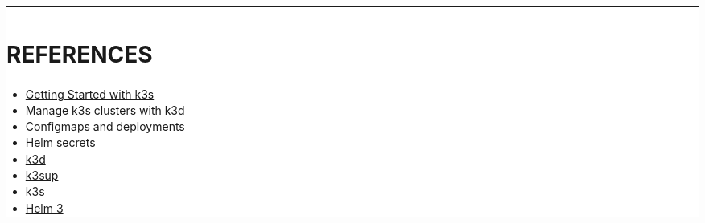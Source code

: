 -----------------------------------------------------

# REFERENCES
- [Getting Started with k3s](https://freshbrewed.science/getting-started-with-k3s/index.html)
- [Manage k3s clusters with k3d](https://felixwiedmann.de/k3d-manage-k3s-clusters)
- [Configmaps and deployments](https://sanderknape.com/2019/03/kubernetes-helm-configmaps-changes-deployments/)
- [Helm secrets](https://medium.com/@mel000vin_14011/encrypting-helm-secrets-7f37a0ccabeb)
- [k3d](https://github.com/rancher/k3d)
- [k3sup](https://github.com/alexellis/k3sup)
- [k3s](https://k3s.io/)
- [Helm 3](https://helm.sh/)
